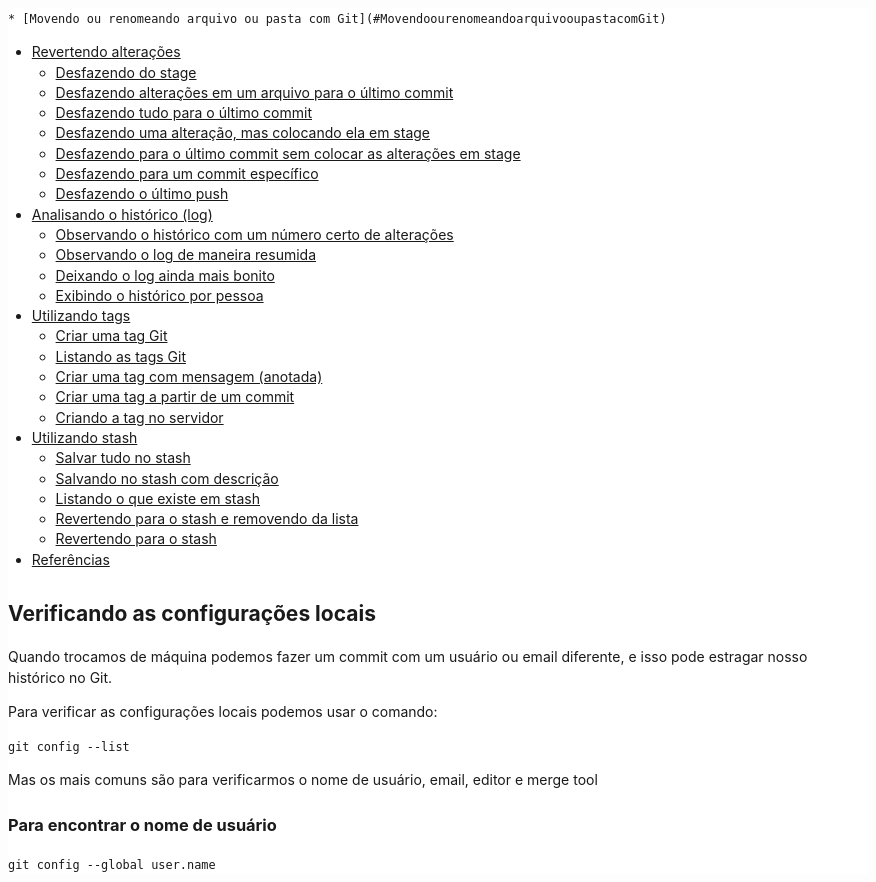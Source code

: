 	* [Movendo ou renomeando arquivo ou pasta com Git](#MovendoourenomeandoarquivooupastacomGit)
* [Revertendo alterações](#Revertendoalteraes)
	* [Desfazendo do stage](#Desfazendodostage)
	* [Desfazendo alterações em um arquivo para o último commit](#Desfazendoalteraesemumarquivoparaoltimocommit)
	* [Desfazendo tudo para o último commit](#Desfazendotudoparaoltimocommit)
	* [Desfazendo uma alteração, mas colocando ela em stage](#Desfazendoumaalteraomascolocandoelaemstage)
	* [Desfazendo para o último commit sem colocar as alterações em stage](#Desfazendoparaoltimocommitsemcolocarasalteraesemstage)
	* [Desfazendo para um commit específico](#Desfazendoparaumcommitespecfico)
	* [Desfazendo o último push](#Desfazendooltimopush)
* [Analisando o histórico (log)](#Analisandoohistricolog)
	* [Observando o histórico com um número certo de alterações](#Observandoohistricocomumnmerocertodealteraes)
	* [Observando o log de maneira resumida](#Observandoologdemaneiraresumida)
	* [Deixando o log ainda mais bonito](#Deixandoologaindamaisbonito)
	* [Exibindo o histórico por pessoa](#Exibindoohistricoporpessoa)
* [Utilizando tags](#Utilizandotags)
	* [Criar uma tag Git](#CriarumatagGit)
	* [Listando as tags Git](#ListandoastagsGit)
	* [Criar uma tag com mensagem (anotada)](#Criarumatagcommensagemanotada)
	* [Criar uma tag a partir de um commit](#Criarumatagapartirdeumcommit)
	* [Criando a tag no servidor](#Criandoatagnoservidor)
* [Utilizando stash](#Utilizandostash)
	* [Salvar tudo no stash](#Salvartudonostash)
	* [Salvando no stash com descrição](#Salvandonostashcomdescrio)
	* [Listando o que existe em stash](#Listandooqueexisteemstash)
	* [Revertendo para o stash e removendo da lista](#Revertendoparaostasheremovendodalista)
	* [Revertendo para o stash](#Revertendoparaostash)
* [Referências](#Referncias)




## <a name='Verificandoasconfiguraeslocais'></a>Verificando as configurações locais

Quando trocamos de máquina podemos fazer um commit com um usuário ou email diferente, e isso pode estragar nosso histórico no Git.

Para verificar as configurações locais podemos usar o comando:

```shell
git config --list
```

Mas os mais comuns são para verificarmos o nome de usuário, email, editor e merge tool

### <a name='Paraencontraronomedeusurio'></a>Para encontrar o nome de usuário

```shell
git config --global user.name
```
